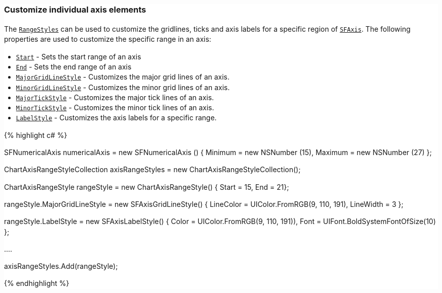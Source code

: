 
### Customize individual axis elements

The [`RangeStyles`](https://help.syncfusion.com/cr/xamarin-ios/Syncfusion.SfChart.iOS.SFAxis.html#Syncfusion_SfChart_iOS_SFAxis_RangeStyles) can be used to customize the gridlines, ticks and axis labels for a specific region of [`SFAxis`](https://help.syncfusion.com/cr/xamarin-ios/Syncfusion.SfChart.iOS.SFAxis.html). The following properties are used to customize the specific range in an axis:

* [`Start`](https://help.syncfusion.com/cr/xamarin-ios/Syncfusion.SfChart.iOS.ChartAxisRangeStyle.html#Syncfusion_SfChart_iOS_ChartAxisRangeStyle_Start) - Sets the start range of an axis
* [`End`](https://help.syncfusion.com/cr/xamarin-ios/Syncfusion.SfChart.iOS.ChartAxisRangeStyle.html#Syncfusion_SfChart_iOS_ChartAxisRangeStyle_End) - Sets the end range of an axis
* [`MajorGridLineStyle`](https://help.syncfusion.com/cr/xamarin-ios/Syncfusion.SfChart.iOS.ChartAxisRangeStyle.html#Syncfusion_SfChart_iOS_ChartAxisRangeStyle_MajorGridLineStyle) - Customizes the major grid lines of an axis.
* [`MinorGridLineStyle`](https://help.syncfusion.com/cr/xamarin-ios/Syncfusion.SfChart.iOS.ChartAxisRangeStyle.html#Syncfusion_SfChart_iOS_ChartAxisRangeStyle_MinorGridLineStyle) - Customizes the minor grid lines of an axis.
* [`MajorTickStyle`](https://help.syncfusion.com/cr/xamarin-ios/Syncfusion.SfChart.iOS.ChartAxisRangeStyle.html#Syncfusion_SfChart_iOS_ChartAxisRangeStyle_MajorTickStyle) - Customizes the major tick lines of an axis.
* [`MinorTickStyle`](https://help.syncfusion.com/cr/xamarin-ios/Syncfusion.SfChart.iOS.ChartAxisRangeStyle.html#Syncfusion_SfChart_iOS_ChartAxisRangeStyle_MinorTickStyle) - Customizes the minor tick lines of an axis.
* [`LabelStyle`](https://help.syncfusion.com/cr/xamarin-ios/Syncfusion.SfChart.iOS.ChartAxisRangeStyle.html#Syncfusion_SfChart_iOS_ChartAxisRangeStyle_LabelStyle) - Customizes the axis labels for a specific range.

{% highlight c# %}

SFNumericalAxis  numericalAxis = new SFNumericalAxis () { Minimum = new NSNumber (15), Maximum = new NSNumber (27) };

ChartAxisRangeStyleCollection axisRangeStyles = new ChartAxisRangeStyleCollection();

ChartAxisRangeStyle rangeStyle = new ChartAxisRangeStyle() { Start = 15, End = 21};

rangeStyle.MajorGridLineStyle = new SFAxisGridLineStyle() { LineColor = UIColor.FromRGB(9, 110, 191), LineWidth = 3 };

rangeStyle.LabelStyle = new SFAxisLabelStyle() { Color = UIColor.FromRGB(9, 110, 191)), Font = UIFont.BoldSystemFontOfSize(10) }; 

....

axisRangeStyles.Add(rangeStyle);

{% endhighlight %}
